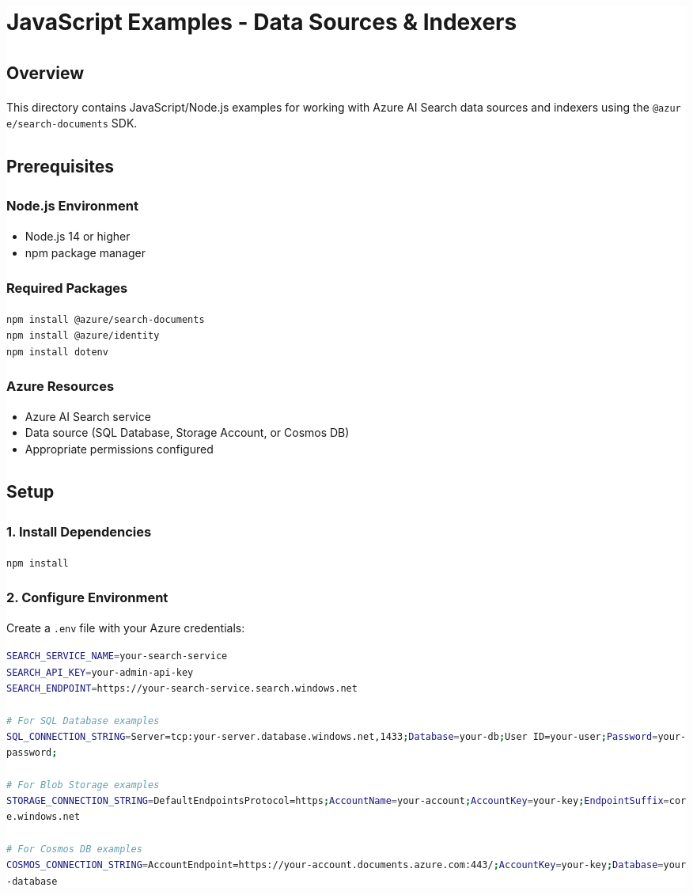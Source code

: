 # JavaScript Examples - Data Sources & Indexers

## Overview

This directory contains JavaScript/Node.js examples for working with Azure AI Search data sources and indexers using the `@azure/search-documents` SDK.

## Prerequisites

### Node.js Environment
- Node.js 14 or higher
- npm package manager

### Required Packages
```bash
npm install @azure/search-documents
npm install @azure/identity
npm install dotenv
```

### Azure Resources
- Azure AI Search service
- Data source (SQL Database, Storage Account, or Cosmos DB)
- Appropriate permissions configured

## Setup

### 1. Install Dependencies
```bash
npm install
```

### 2. Configure Environment
Create a `.env` file with your Azure credentials:
```bash
SEARCH_SERVICE_NAME=your-search-service
SEARCH_API_KEY=your-admin-api-key
SEARCH_ENDPOINT=https://your-search-service.search.windows.net

# For SQL Database examples
SQL_CONNECTION_STRING=Server=tcp:your-server.database.windows.net,1433;Database=your-db;User ID=your-user;Password=your-password;

# For Blob Storage examples
STORAGE_CONNECTION_STRING=DefaultEndpointsProtocol=https;AccountName=your-account;AccountKey=your-key;EndpointSuffix=core.windows.net

# For Cosmos DB examples
COSMOS_CONNECTION_STRING=AccountEndpoint=https://your-account.documents.azure.com:443/;AccountKey=your-key;Database=your-database
```
